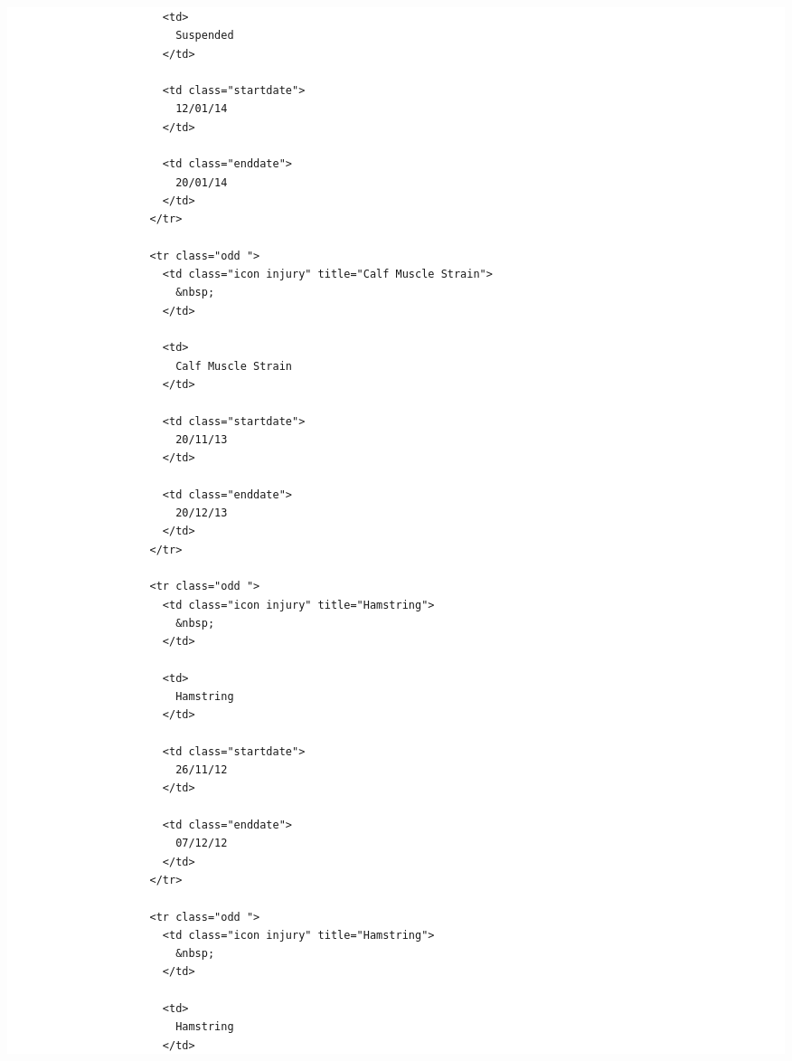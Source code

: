                            <td>
                              Suspended
                            </td>
                            
                            <td class="startdate">
                              12/01/14
                            </td>
                            
                            <td class="enddate">
                              20/01/14
                            </td>
                          </tr>
                          
                          <tr class="odd ">
                            <td class="icon injury" title="Calf Muscle Strain">
                              &nbsp;
                            </td>
                            
                            <td>
                              Calf Muscle Strain
                            </td>
                            
                            <td class="startdate">
                              20/11/13
                            </td>
                            
                            <td class="enddate">
                              20/12/13
                            </td>
                          </tr>
                          
                          <tr class="odd ">
                            <td class="icon injury" title="Hamstring">
                              &nbsp;
                            </td>
                            
                            <td>
                              Hamstring
                            </td>
                            
                            <td class="startdate">
                              26/11/12
                            </td>
                            
                            <td class="enddate">
                              07/12/12
                            </td>
                          </tr>
                          
                          <tr class="odd ">
                            <td class="icon injury" title="Hamstring">
                              &nbsp;
                            </td>
                            
                            <td>
                              Hamstring
                            </td>
                            